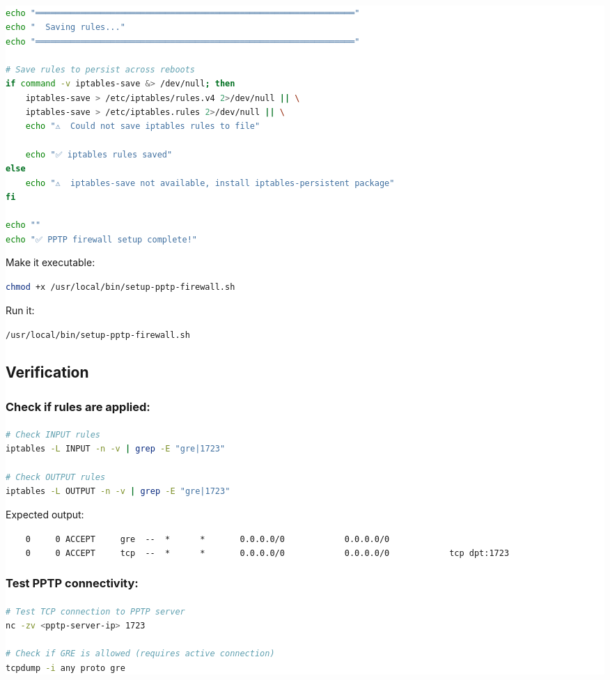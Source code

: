```bash
echo "════════════════════════════════════════════════════════════════"
echo "  Saving rules..."
echo "════════════════════════════════════════════════════════════════"

# Save rules to persist across reboots
if command -v iptables-save &> /dev/null; then
    iptables-save > /etc/iptables/rules.v4 2>/dev/null || \
    iptables-save > /etc/iptables.rules 2>/dev/null || \
    echo "⚠️  Could not save iptables rules to file"
    
    echo "✅ iptables rules saved"
else
    echo "⚠️  iptables-save not available, install iptables-persistent package"
fi

echo ""
echo "✅ PPTP firewall setup complete!"
```

Make it executable:

```bash
chmod +x /usr/local/bin/setup-pptp-firewall.sh
```

Run it:

```bash
/usr/local/bin/setup-pptp-firewall.sh
```

## Verification

### Check if rules are applied:

```bash
# Check INPUT rules
iptables -L INPUT -n -v | grep -E "gre|1723"

# Check OUTPUT rules
iptables -L OUTPUT -n -v | grep -E "gre|1723"
```

Expected output:
```
    0     0 ACCEPT     gre  --  *      *       0.0.0.0/0            0.0.0.0/0
    0     0 ACCEPT     tcp  --  *      *       0.0.0.0/0            0.0.0.0/0            tcp dpt:1723
```

### Test PPTP connectivity:

```bash
# Test TCP connection to PPTP server
nc -zv <pptp-server-ip> 1723

# Check if GRE is allowed (requires active connection)
tcpdump -i any proto gre
```
